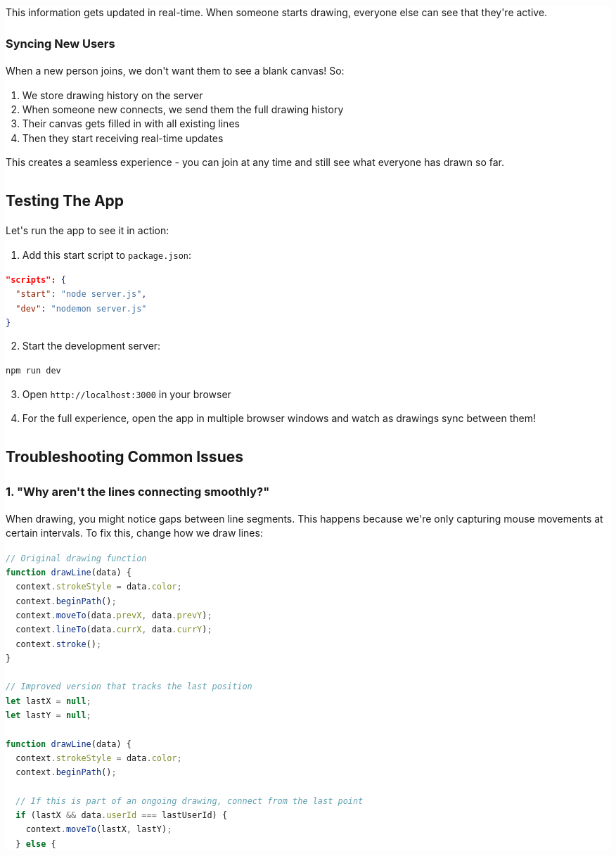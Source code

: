 This information gets updated in real-time. When someone starts drawing, everyone else can see that they're active.

### Syncing New Users

When a new person joins, we don't want them to see a blank canvas! So:

1. We store drawing history on the server
2. When someone new connects, we send them the full drawing history
3. Their canvas gets filled in with all existing lines
4. Then they start receiving real-time updates

This creates a seamless experience - you can join at any time and still see what everyone has drawn so far.

## Testing The App

Let's run the app to see it in action:

1. Add this start script to `package.json`:

```json
"scripts": {
  "start": "node server.js",
  "dev": "nodemon server.js"
}
```

2. Start the development server:

```bash
npm run dev
```

3. Open `http://localhost:3000` in your browser

4. For the full experience, open the app in multiple browser windows and watch as drawings sync between them!

## Troubleshooting Common Issues

### 1. "Why aren't the lines connecting smoothly?"

When drawing, you might notice gaps between line segments. This happens because we're only capturing mouse movements at certain intervals. To fix this, change how we draw lines:

```js
// Original drawing function
function drawLine(data) {
  context.strokeStyle = data.color;
  context.beginPath();
  context.moveTo(data.prevX, data.prevY);
  context.lineTo(data.currX, data.currY);
  context.stroke();
}

// Improved version that tracks the last position
let lastX = null;
let lastY = null;

function drawLine(data) {
  context.strokeStyle = data.color;
  context.beginPath();

  // If this is part of an ongoing drawing, connect from the last point
  if (lastX && data.userId === lastUserId) {
    context.moveTo(lastX, lastY);
  } else {
```